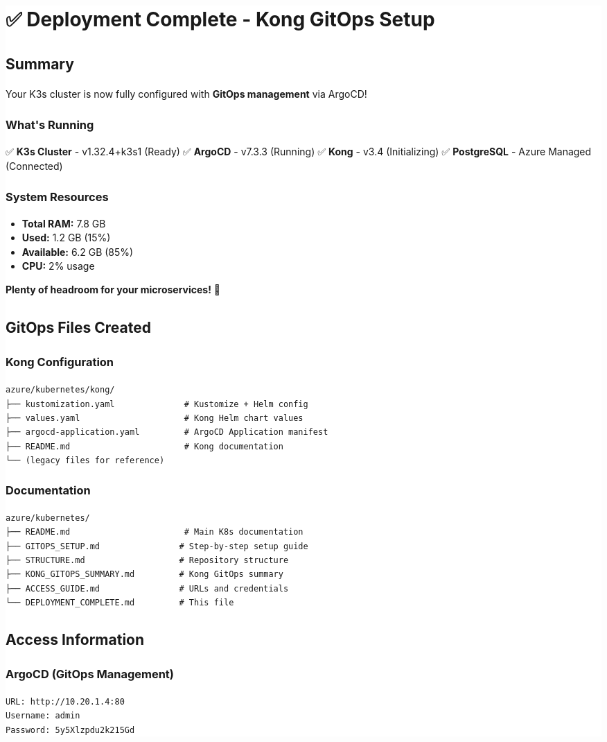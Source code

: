 # ✅ Deployment Complete - Kong GitOps Setup

## Summary

Your K3s cluster is now fully configured with **GitOps management** via ArgoCD!

### What's Running

✅ **K3s Cluster** - v1.32.4+k3s1 (Ready)
✅ **ArgoCD** - v7.3.3 (Running)
✅ **Kong** - v3.4 (Initializing)
✅ **PostgreSQL** - Azure Managed (Connected)

### System Resources

- **Total RAM:** 7.8 GB
- **Used:** 1.2 GB (15%)
- **Available:** 6.2 GB (85%)
- **CPU:** 2% usage

**Plenty of headroom for your microservices!** 🚀

## GitOps Files Created

### Kong Configuration

```
azure/kubernetes/kong/
├── kustomization.yaml              # Kustomize + Helm config
├── values.yaml                     # Kong Helm chart values
├── argocd-application.yaml         # ArgoCD Application manifest
├── README.md                       # Kong documentation
└── (legacy files for reference)
```

### Documentation

```
azure/kubernetes/
├── README.md                       # Main K8s documentation
├── GITOPS_SETUP.md                # Step-by-step setup guide
├── STRUCTURE.md                   # Repository structure
├── KONG_GITOPS_SUMMARY.md         # Kong GitOps summary
├── ACCESS_GUIDE.md                # URLs and credentials
└── DEPLOYMENT_COMPLETE.md         # This file
```

## Access Information

### ArgoCD (GitOps Management)
```
URL: http://10.20.1.4:80
Username: admin
Password: 5y5Xlzpdu2k215Gd
```
